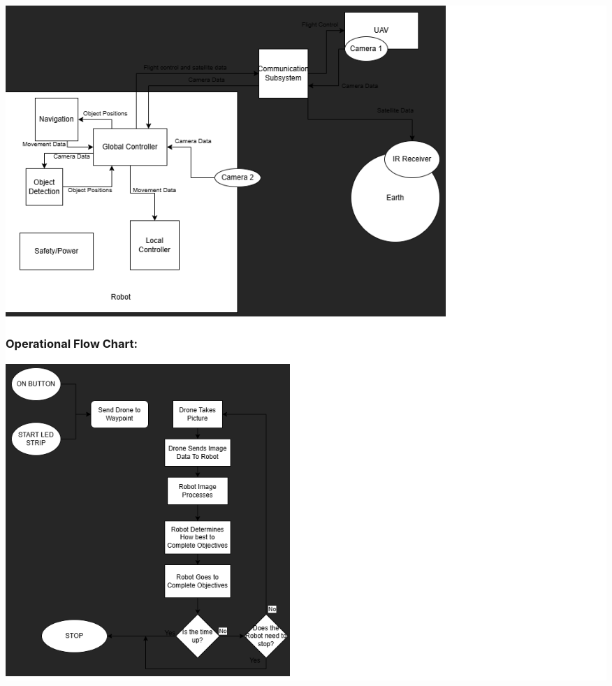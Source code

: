 ![image](https://github.com/TnTech-ECE/F25_Team7_SECONHardwareCompetition2025/blob/Conceptual_Design/Reports/Poster%20Template/Images/Hardware%20Block%20Diagram.png)


### Operational Flow Chart:

![image](https://github.com/TnTech-ECE/F25_Team7_SECONHardwareCompetition2025/blob/Conceptual_Design/Reports/Poster%20Template/Images/Operational%20Flow%20Chart.png)
